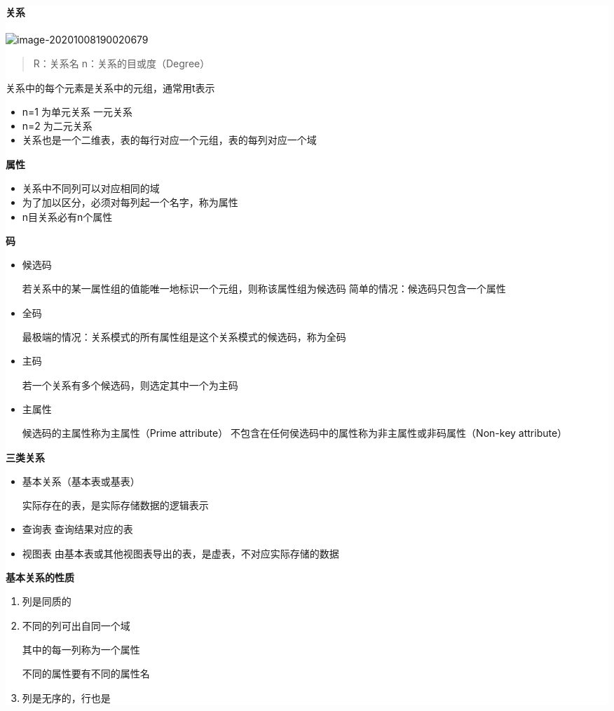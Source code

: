 #### 关系

![image-20201008190020679](https://s2.loli.net/2024/09/19/Gj7mLbB2foXk1lP.png)

>   R：关系名
>   n：关系的目或度（Degree）

关系中的每个元素是关系中的元组，通常用t表示

*   n=1  为单元关系  一元关系
*   n=2 为二元关系
*   关系也是一个二维表，表的每行对应一个元组，表的每列对应一个域

**属性**

*   关系中不同列可以对应相同的域
*   为了加以区分，必须对每列起一个名字，称为属性
*   n目关系必有n个属性

**码**

*   候选码

    若关系中的某一属性组的值能唯一地标识一个元组，则称该属性组为候选码
    简单的情况：候选码只包含一个属性

*   全码

    最极端的情况：关系模式的所有属性组是这个关系模式的候选码，称为全码

*   主码

    若一个关系有多个候选码，则选定其中一个为主码

*   主属性

    候选码的主属性称为主属性（Prime attribute）
    不包含在任何侯选码中的属性称为非主属性或非码属性（Non-key attribute）

**三类关系**

*   基本关系（基本表或基表）

    实际存在的表，是实际存储数据的逻辑表示

*   查询表
    查询结果对应的表

*   视图表
    由基本表或其他视图表导出的表，是虚表，不对应实际存储的数据

**基本关系的性质**

1.  列是同质的

2.  不同的列可出自同一个域

    其中的每一列称为一个属性

    不同的属性要有不同的属性名

3.  列是无序的，行也是
